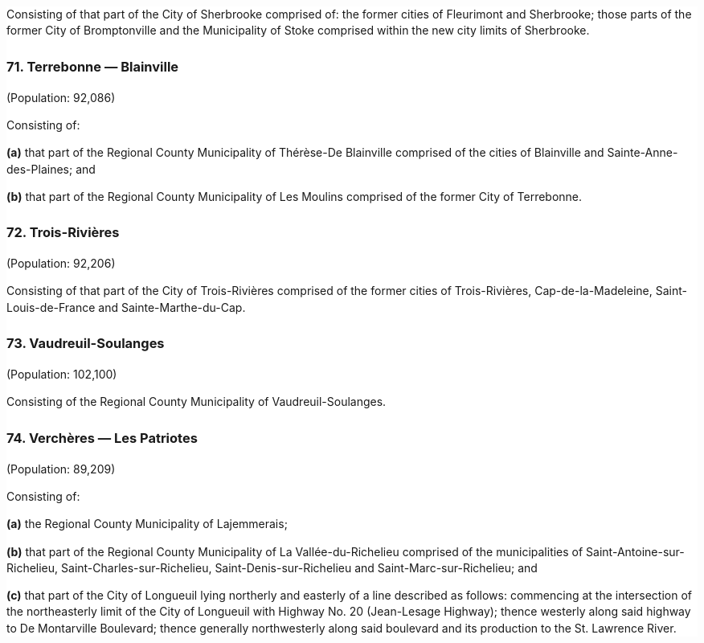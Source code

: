 Consisting of that part of the City of Sherbrooke comprised of: the former cities of Fleurimont and Sherbrooke; those parts of the former City of Bromptonville and the Municipality of Stoke comprised within the new city limits of Sherbrooke.



### 71. Terrebonne — Blainville

(Population: 92,086)


Consisting of:


**(a)** that part of the Regional County Municipality of Thérèse-De Blainville comprised of the cities of Blainville and Sainte-Anne-des-Plaines; and


**(b)** that part of the Regional County Municipality of Les Moulins comprised of the former City of Terrebonne.



### 72. Trois-Rivières

(Population: 92,206)


Consisting of that part of the City of Trois-Rivières comprised of the former cities of Trois-Rivières, Cap-de-la-Madeleine, Saint-Louis-de-France and Sainte-Marthe-du-Cap.



### 73. Vaudreuil-Soulanges

(Population: 102,100)


Consisting of the Regional County Municipality of Vaudreuil-Soulanges.



### 74. Verchères — Les Patriotes

(Population: 89,209)


Consisting of:


**(a)** the Regional County Municipality of Lajemmerais;


**(b)** that part of the Regional County Municipality of La Vallée-du-Richelieu comprised of the municipalities of Saint-Antoine-sur-Richelieu, Saint-Charles-sur-Richelieu, Saint-Denis-sur-Richelieu and Saint-Marc-sur-Richelieu; and


**(c)** that part of the City of Longueuil lying northerly and easterly of a line described as follows: commencing at the intersection of the northeasterly limit of the City of Longueuil with Highway No. 20 (Jean-Lesage Highway); thence westerly along said highway to De Montarville Boulevard; thence generally northwesterly along said boulevard and its production to the St. Lawrence River.

